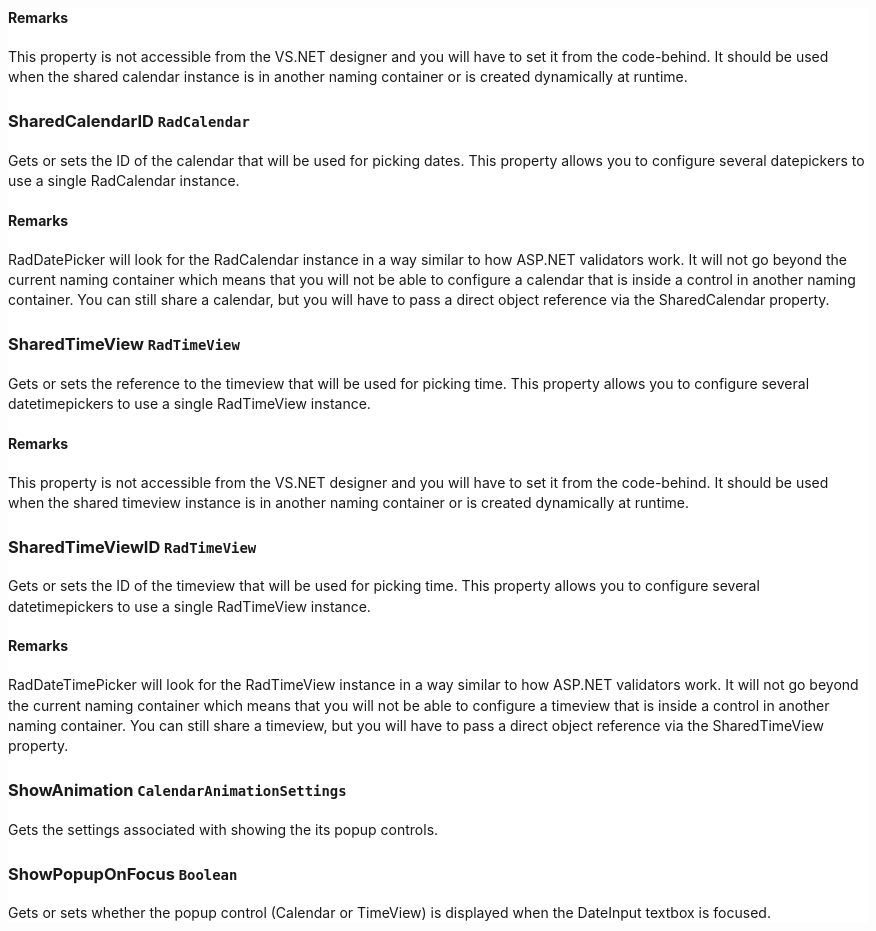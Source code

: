 #### Remarks
This property is not accessible from the VS.NET designer and you will have to
                set it from the code-behind. It should be used when the shared calendar instance is
                in another naming container or is created dynamically at runtime.

###  SharedCalendarID `RadCalendar`

Gets or sets the ID of the calendar that will be used for picking dates. This
            property allows you to configure several datepickers to use a single RadCalendar
            instance.

#### Remarks
RadDatePicker will look for the RadCalendar instance in a way similar to how
                ASP.NET validators work. It will not go beyond the current naming container which
                means that you will not be able to configure a calendar that is inside a control in
                another naming container. You can still share a calendar, but you will have to pass
                a direct object reference via the SharedCalendar
                property.

###  SharedTimeView `RadTimeView`

Gets or sets the reference to the timeview that will be used for picking time.
            This property allows you to configure several datetimepickers to use a single RadTimeView
            instance.

#### Remarks
This property is not accessible from the VS.NET designer and you will have to
                set it from the code-behind. It should be used when the shared timeview instance is
                in another naming container or is created dynamically at runtime.

###  SharedTimeViewID `RadTimeView`

Gets or sets the ID of the timeview that will be used for picking time. This
            property allows you to configure several datetimepickers to use a single RadTimeView
            instance.

#### Remarks
RadDateTimePicker will look for the RadTimeView instance in a way similar to how
                ASP.NET validators work. It will not go beyond the current naming container which
                means that you will not be able to configure a timeview that is inside a control in
                another naming container. You can still share a timeview, but you will have to pass
                a direct object reference via the SharedTimeView
                property.

###  ShowAnimation `CalendarAnimationSettings`

Gets the settings associated with showing the  its popup controls.

###  ShowPopupOnFocus `Boolean`

Gets or sets whether the popup control (Calendar or TimeView) is displayed when the DateInput textbox is focused.

